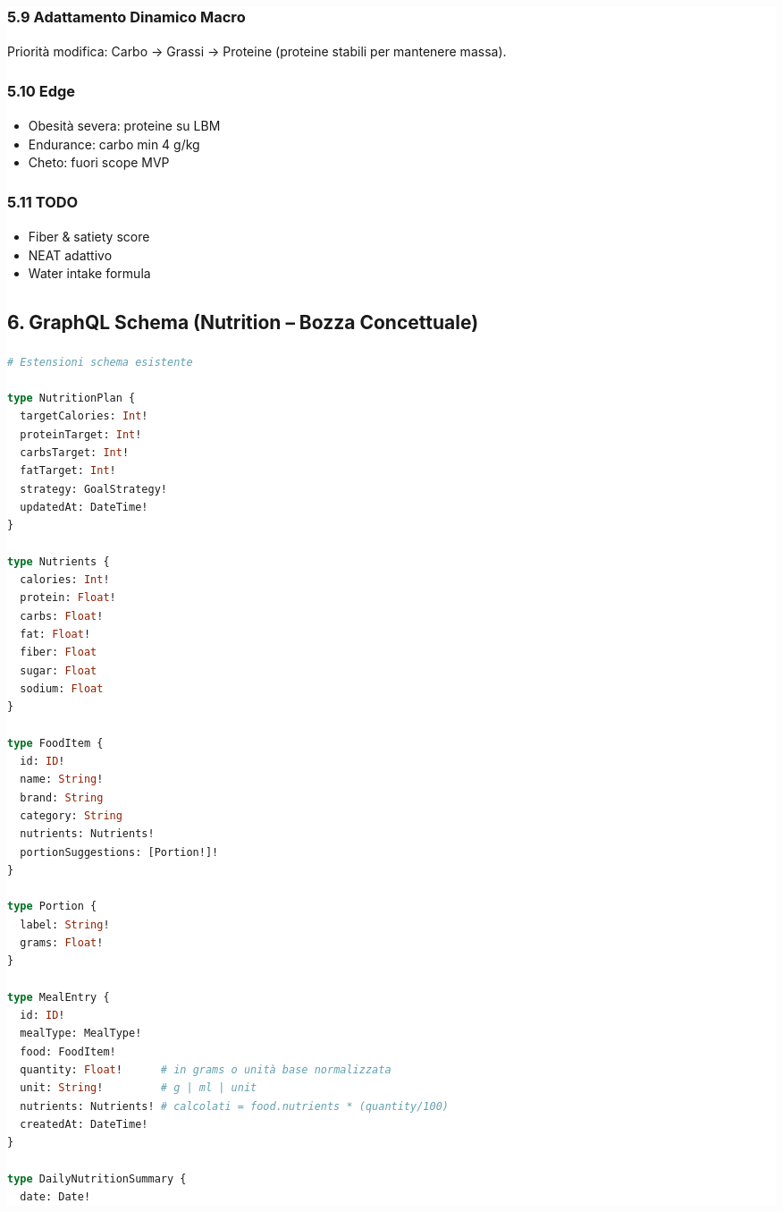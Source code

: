 ### 5.9 Adattamento Dinamico Macro
Priorità modifica: Carbo → Grassi → Proteine (proteine stabili per mantenere massa).

### 5.10 Edge
- Obesità severa: proteine su LBM
- Endurance: carbo min 4 g/kg
- Cheto: fuori scope MVP

### 5.11 TODO
- Fiber & satiety score
- NEAT adattivo
- Water intake formula

## 6. GraphQL Schema (Nutrition – Bozza Concettuale)
```graphql
# Estensioni schema esistente

type NutritionPlan {
  targetCalories: Int!
  proteinTarget: Int!
  carbsTarget: Int!
  fatTarget: Int!
  strategy: GoalStrategy!
  updatedAt: DateTime!
}

type Nutrients {
  calories: Int!
  protein: Float!
  carbs: Float!
  fat: Float!
  fiber: Float
  sugar: Float
  sodium: Float
}

type FoodItem {
  id: ID!
  name: String!
  brand: String
  category: String
  nutrients: Nutrients!
  portionSuggestions: [Portion!]!
}

type Portion {
  label: String!
  grams: Float!
}

type MealEntry {
  id: ID!
  mealType: MealType!
  food: FoodItem!
  quantity: Float!      # in grams o unità base normalizzata
  unit: String!         # g | ml | unit
  nutrients: Nutrients! # calcolati = food.nutrients * (quantity/100)
  createdAt: DateTime!
}

type DailyNutritionSummary {
  date: Date!
```